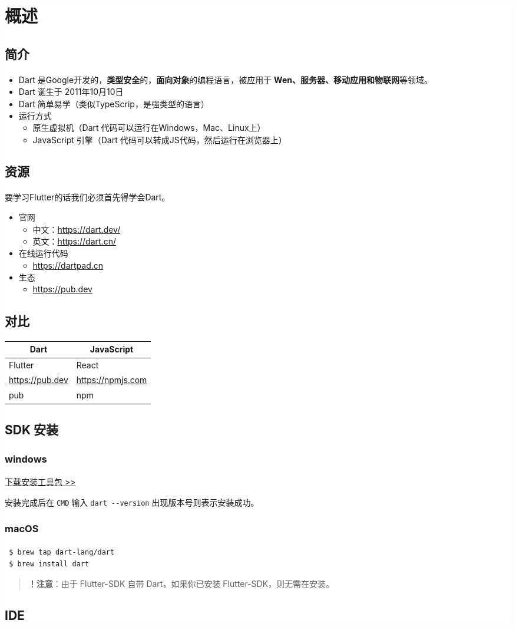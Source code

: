 # 概述

## 简介

- Dart 是Google开发的，**类型安全**的，**面向对象**的编程语言，被应用于 **Wen、服务器、移动应用和物联网**等领域。
- Dart 诞生于 2011年10月10日
- Dart 简单易学（类似TypeScrip，是强类型的语言）
- 运行方式
  - 原生虚拟机（Dart 代码可以运行在Windows，Mac、Linux上）
  - JavaScript 引擎（Dart 代码可以转成JS代码，然后运行在浏览器上）

## 资源

要学习Flutter的话我们必须首先得学会Dart。

- 官网
  - 中文：https://dart.dev/
  - 英文：https://dart.cn/
- 在线运行代码
  - https://dartpad.cn
- 生态
  - https://pub.dev

## 对比

| Dart            | JavaScript        |
| --------------- | ----------------- |
| Flutter         | React             |
| https://pub.dev | https://npmjs.com |
| pub             | npm               |

## SDK 安装

### windows

[下载安装工具包 >>](https://gekorm.com/dart-windows/)

安装完成后在 `CMD` 输入 `dart --version` 出现版本号则表示安装成功。

### macOS

```shell
 $ brew tap dart-lang/dart
 $ brew install dart
```

> **！注意**：由于 Flutter-SDK 自带 Dart，如果你已安装 Flutter-SDK，则无需在安装。

## IDE
